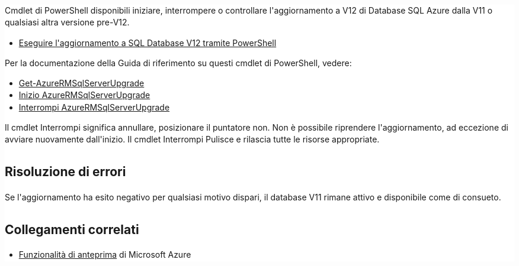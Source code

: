 Cmdlet di PowerShell disponibili iniziare, interrompere o controllare l'aggiornamento a V12 di Database SQL Azure dalla V11 o qualsiasi altra versione pre-V12.

- [Eseguire l'aggiornamento a SQL Database V12 tramite PowerShell](sql-database-upgrade-server-powershell.md)

Per la documentazione della Guida di riferimento su questi cmdlet di PowerShell, vedere:


- [Get-AzureRMSqlServerUpgrade](https://msdn.microsoft.com/library/azure/mt603582.aspx)
- [Inizio AzureRMSqlServerUpgrade](https://msdn.microsoft.com/library/azure/mt619403.aspx)
- [Interrompi AzureRMSqlServerUpgrade](https://msdn.microsoft.com/library/azure/mt603589.aspx)


Il cmdlet Interrompi significa annullare, posizionare il puntatore non. Non è possibile riprendere l'aggiornamento, ad eccezione di avviare nuovamente dall'inizio. Il cmdlet Interrompi Pulisce e rilascia tutte le risorse appropriate.


## <a name="failure-resolution"></a>Risoluzione di errori


Se l'aggiornamento ha esito negativo per qualsiasi motivo dispari, il database V11 rimane attivo e disponibile come di consueto.


## <a name="related-links"></a>Collegamenti correlati


- [Funzionalità di anteprima](https://azure.microsoft.com/services/preview/) di Microsoft Azure



[Subheading 1]: #subheading-1
